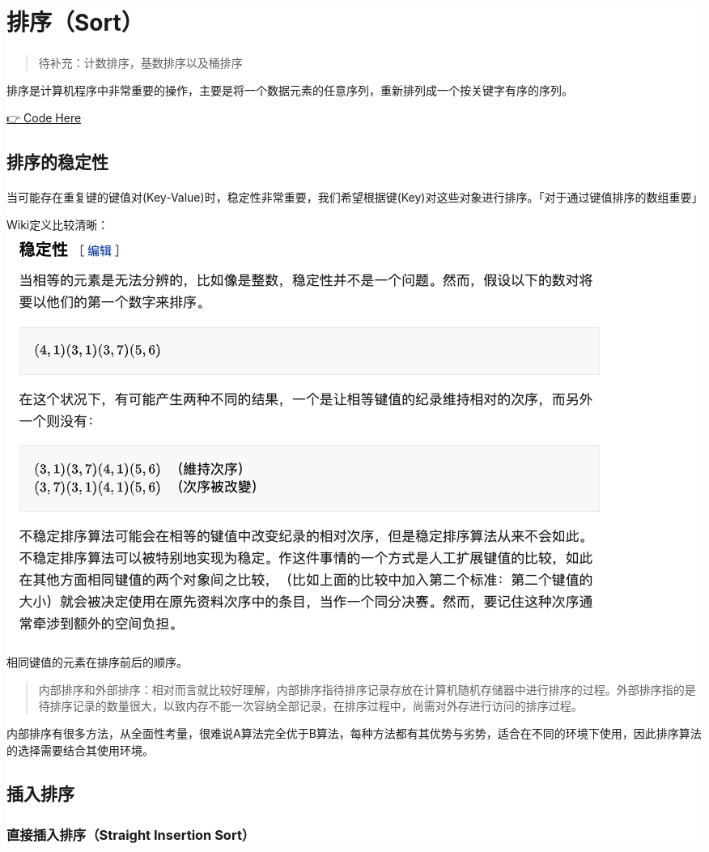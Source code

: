 # 排序（Sort）

> 待补充：计数排序，基数排序以及桶排序

排序是计算机程序中非常重要的操作，主要是将一个数据元素的任意序列，重新排列成一个按关键字有序的序列。

[:point_right: Code Here](../src/sort/)

## 排序的稳定性

当可能存在重复键的键值对(Key-Value)时，稳定性非常重要，我们希望根据键(Key)对这些对象进行排序。「对于通过键值排序的数组重要」

Wiki定义比较清晰：
![](排序/stability.png)

相同键值的元素在排序前后的顺序。

> 内部排序和外部排序：相对而言就比较好理解，内部排序指待排序记录存放在计算机随机存储器中进行排序的过程。外部排序指的是待排序记录的数量很大，以致内存不能一次容纳全部记录，在排序过程中，尚需对外存进行访问的排序过程。

内部排序有很多方法，从全面性考量，很难说A算法完全优于B算法，每种方法都有其优势与劣势，适合在不同的环境下使用，因此排序算法的选择需要结合其使用环境。

## 插入排序

### 直接插入排序（Straight Insertion Sort）
